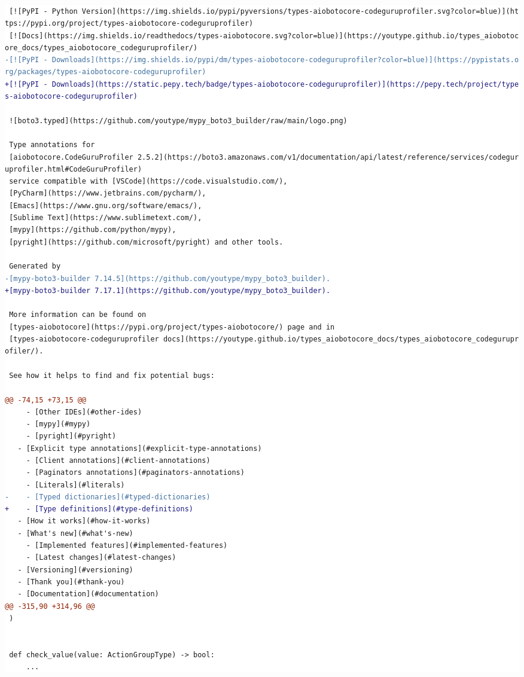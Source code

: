 ```diff
 [![PyPI - Python Version](https://img.shields.io/pypi/pyversions/types-aiobotocore-codeguruprofiler.svg?color=blue)](https://pypi.org/project/types-aiobotocore-codeguruprofiler)
 [![Docs](https://img.shields.io/readthedocs/types-aiobotocore.svg?color=blue)](https://youtype.github.io/types_aiobotocore_docs/types_aiobotocore_codeguruprofiler/)
-[![PyPI - Downloads](https://img.shields.io/pypi/dm/types-aiobotocore-codeguruprofiler?color=blue)](https://pypistats.org/packages/types-aiobotocore-codeguruprofiler)
+[![PyPI - Downloads](https://static.pepy.tech/badge/types-aiobotocore-codeguruprofiler)](https://pepy.tech/project/types-aiobotocore-codeguruprofiler)
 
 ![boto3.typed](https://github.com/youtype/mypy_boto3_builder/raw/main/logo.png)
 
 Type annotations for
 [aiobotocore.CodeGuruProfiler 2.5.2](https://boto3.amazonaws.com/v1/documentation/api/latest/reference/services/codeguruprofiler.html#CodeGuruProfiler)
 service compatible with [VSCode](https://code.visualstudio.com/),
 [PyCharm](https://www.jetbrains.com/pycharm/),
 [Emacs](https://www.gnu.org/software/emacs/),
 [Sublime Text](https://www.sublimetext.com/),
 [mypy](https://github.com/python/mypy),
 [pyright](https://github.com/microsoft/pyright) and other tools.
 
 Generated by
-[mypy-boto3-builder 7.14.5](https://github.com/youtype/mypy_boto3_builder).
+[mypy-boto3-builder 7.17.1](https://github.com/youtype/mypy_boto3_builder).
 
 More information can be found on
 [types-aiobotocore](https://pypi.org/project/types-aiobotocore/) page and in
 [types-aiobotocore-codeguruprofiler docs](https://youtype.github.io/types_aiobotocore_docs/types_aiobotocore_codeguruprofiler/).
 
 See how it helps to find and fix potential bugs:
 
@@ -74,15 +73,15 @@
     - [Other IDEs](#other-ides)
     - [mypy](#mypy)
     - [pyright](#pyright)
   - [Explicit type annotations](#explicit-type-annotations)
     - [Client annotations](#client-annotations)
     - [Paginators annotations](#paginators-annotations)
     - [Literals](#literals)
-    - [Typed dictionaries](#typed-dictionaries)
+    - [Type definitions](#type-definitions)
   - [How it works](#how-it-works)
   - [What's new](#what's-new)
     - [Implemented features](#implemented-features)
     - [Latest changes](#latest-changes)
   - [Versioning](#versioning)
   - [Thank you](#thank-you)
   - [Documentation](#documentation)
@@ -315,90 +314,96 @@
 )
 
 
 def check_value(value: ActionGroupType) -> bool:
     ...
 ```
 